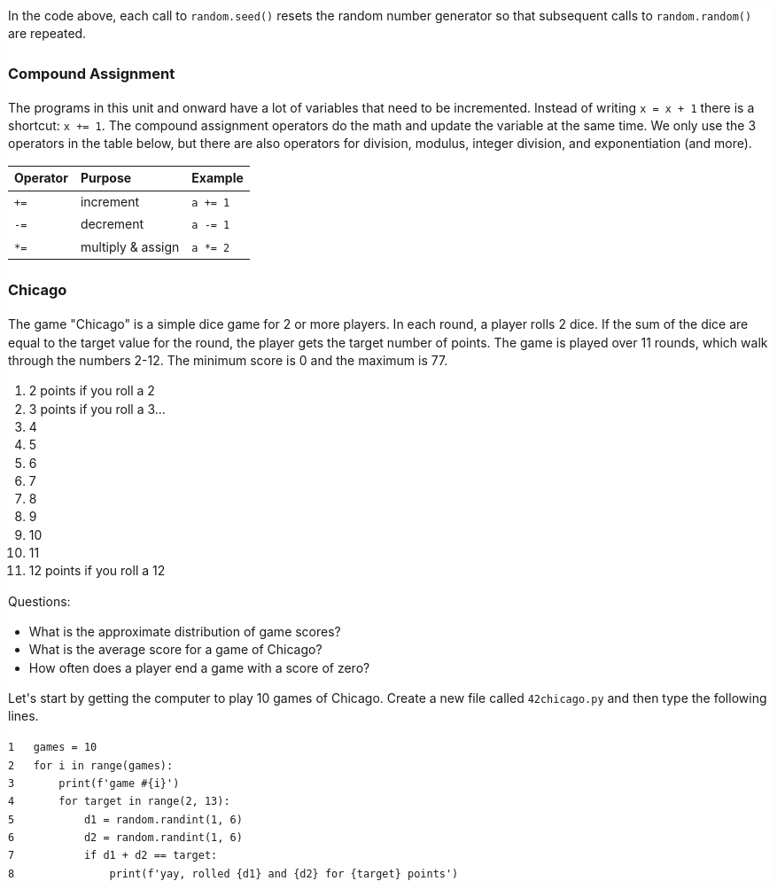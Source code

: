 In the code above, each call to `random.seed()` resets the random number
generator so that subsequent calls to `random.random()` are repeated.

### Compound Assignment ###

The programs in this unit and onward have a lot of variables that need to be
incremented. Instead of writing `x = x + 1` there is a shortcut: `x += 1`. The
compound assignment operators do the math and update the variable at the same
time. We only use the 3 operators in the table below, but there are also
operators for division, modulus, integer division, and exponentiation (and
more).

| Operator | Purpose           | Example
|:---------|:------------------|:--------------------------
| `+=`     | increment         | `a += 1`
| `-=`     | decrement         | `a -= 1`
| `*=`     | multiply & assign | `a *= 2`


### Chicago ###

The game "Chicago" is a simple dice game for 2 or more players. In each round,
a player rolls 2 dice. If the sum of the dice are equal to the target value for
the round, the player gets the target number of points. The game is played over
11 rounds, which walk through the numbers 2-12. The minimum score is 0 and the
maximum is 77.

1. 2 points if you roll a 2
2. 3 points if you roll a 3...
3. 4
4. 5
5. 6
6. 7
7. 8
8. 9
9. 10
10. 11
11. 12 points if you roll a 12

Questions:

+ What is the approximate distribution of game scores?
+ What is the average score for a game of Chicago?
+ How often does a player end a game with a score of zero?

Let's start by getting the computer to play 10 games of Chicago. Create a new
file called `42chicago.py` and then type the following lines.

```
1   games = 10
2   for i in range(games):
3       print(f'game #{i}')
4       for target in range(2, 13):
5           d1 = random.randint(1, 6)
6           d2 = random.randint(1, 6)
7           if d1 + d2 == target:
8               print(f'yay, rolled {d1} and {d2} for {target} points')
```
